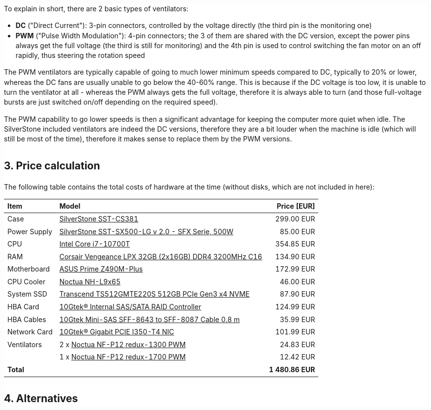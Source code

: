 To explain in short, there are 2 basic types of ventilators:

- **DC** ("Direct Current"): 3-pin connectors, controlled by the voltage directly (the third pin is the monitoring one)
- **PWM** ("Pulse Width Modulation"): 4-pin connectors; the 3 of them are shared with the DC version, except the power pins always get the full voltage (the third is still for monitoring) and the 4th pin is used to control switching the fan motor on an off rapidly, thus steering the rotation speed

The PWM ventilators are typically capable of going to much lower minimum speeds compared to DC, typically to 20% or lower, whereas the DC fans are usually unable to go below the 40-60% range.
This is because if the DC voltage is too low, it is unable to turn the ventilator at all - whereas the PWM always gets the full voltage, therefore it is always able to turn (and those full-voltage bursts are just switched on/off depending on the required speed).

The PWM capability to go lower speeds is then a significant advantage for keeping the computer more quiet when idle.
The SilverStone included ventilators are indeed the DC versions, therefore they are a bit louder when the machine is idle (which will still be most of the time), therefore it makes sense to replace them by the PWM versions.

## 3. Price calculation

The following table contains the total costs of hardware at the time (without disks, which are not included in here):

| Item | Model | Price [EUR] |
| :--- | :--- | ---: |
| Case | [SilverStone SST-CS381](https://www.amazon.de/dp/B07TYVXQKY/) | 299.00 EUR |
| Power Supply | [SilverStone SST-SX500-LG v 2.0 - SFX Serie, 500W](https://www.amazon.de/dp/B01GCSCMW2/) | 85.00 EUR |
| CPU | [Intel Core i7-10700T](https://www.computeruniverse.net/de/intel-core-i7-10700t-tray-sockel-1200) | 354.85 EUR |
| RAM | [Corsair Vengeance LPX 32GB (2x16GB) DDR4 3200MHz C16](https://www.amazon.de/dp/B016ORTNI2/) | 134.90 EUR |
| Motherboard | [ASUS Prime Z490M-Plus](https://www.amazon.de/dp/B08827G69N/) | 172.99 EUR |
| CPU Cooler | [Noctua NH-L9x65](https://www.amazon.de/dp/B00VB3Y89E/) | 46.00 EUR |
| System SSD | [Transcend TS512GMTE220S 512GB PCIe Gen3 x4 NVME](https://www.amazon.de/dp/B07MTWMR18/) | 87.90 EUR |
| HBA Card | [10Gtek® Internal SAS/SATA RAID Controller](https://www.amazon.de/dp/B01M2AC40Y/) | 124.99 EUR |
| HBA Cables | [10Gtek Mini-SAS SFF-8643 to SFF-8087 Cable 0.8 m](https://www.amazon.de/dp/B01DCZC0UW/) | 35.99 EUR |
| Network Card | [10Gtek® Gigabit PCIE I350-T4 NIC](https://www.amazon.de/dp/B01H6NE4X2/) | 101.99 EUR |
| Ventilators | 2 x [Noctua NF-P12 redux-1300 PWM](https://www.amazon.de/dp/B07CG2PGVG/) | 24.83 EUR |
|| 1 x [Noctua NF-P12 redux-1700 PWM](https://www.amazon.de/dp/B07CG2PGY6/) | 12.42 EUR |
| **Total** || **1 480.86 EUR** |

## 4. Alternatives
